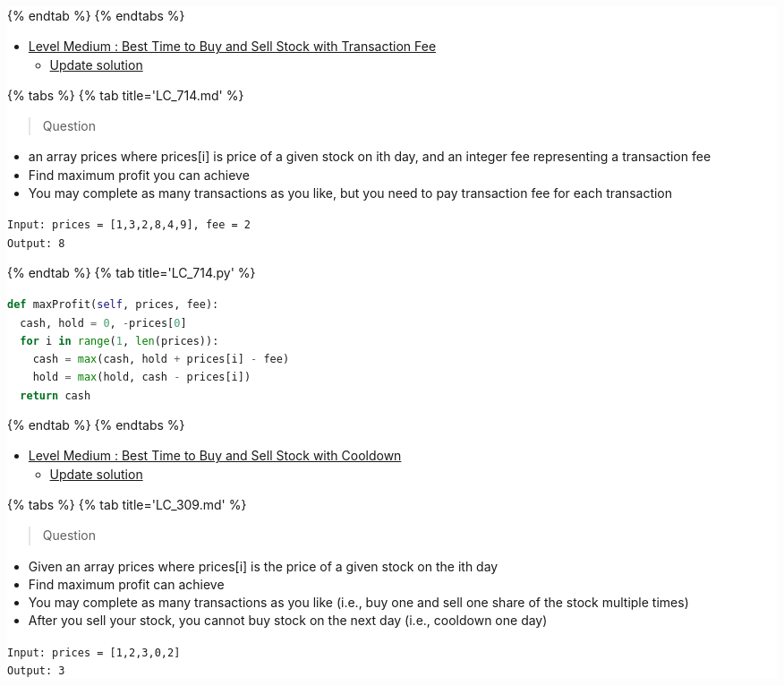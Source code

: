 {% endtab %}
{% endtabs %}

* [Level Medium : Best Time to Buy and Sell Stock with Transaction Fee](https://leetcode.com/problems/best-time-to-buy-and-sell-stock-with-transaction-fee)
  * [Update solution](https://github.com/seanhwangg/algorithm/edit/main/method/dynamic-programming/dimension-0/LC_714.md)

{% tabs %}
{% tab title='LC_714.md' %}

> Question

* an array prices where prices[i] is price of a given stock on ith day, and an integer fee representing a transaction fee
* Find maximum profit you can achieve
* You may complete as many transactions as you like, but you need to pay transaction fee for each transaction

```txt
Input: prices = [1,3,2,8,4,9], fee = 2
Output: 8
```

{% endtab %}
{% tab title='LC_714.py' %}

```py
def maxProfit(self, prices, fee):
  cash, hold = 0, -prices[0]
  for i in range(1, len(prices)):
    cash = max(cash, hold + prices[i] - fee)
    hold = max(hold, cash - prices[i])
  return cash
```

{% endtab %}
{% endtabs %}

* [Level Medium : Best Time to Buy and Sell Stock with Cooldown](https://leetcode.com/problems/best-time-to-buy-and-sell-stock-with-cooldown)
  * [Update solution](https://github.com/seanhwangg/algorithm/edit/main/method/dynamic-programming/dimension-0/LC_309.md)

{% tabs %}
{% tab title='LC_309.md' %}

> Question

* Given an array prices where prices[i] is the price of a given stock on the ith day
* Find maximum profit can achieve
* You may complete as many transactions as you like (i.e., buy one and sell one share of the stock multiple times)
* After you sell your stock, you cannot buy stock on the next day (i.e., cooldown one day)

```txt
Input: prices = [1,2,3,0,2]
Output: 3
```
